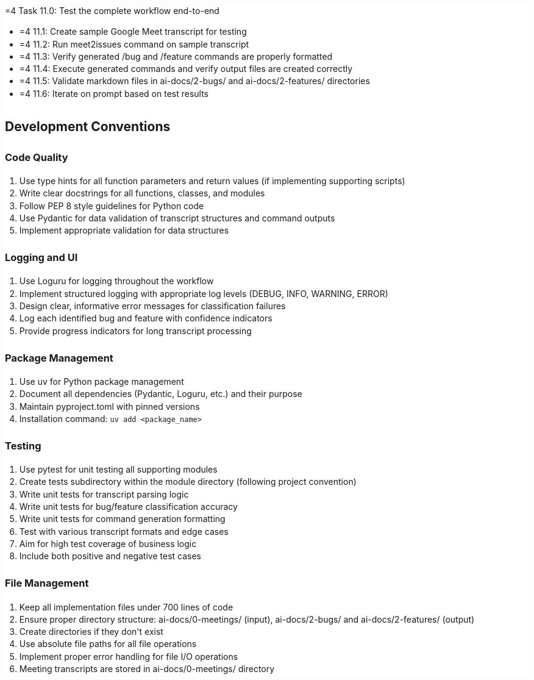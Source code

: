 =4 Task 11.0: Test the complete workflow end-to-end
* =4 11.1: Create sample Google Meet transcript for testing
* =4 11.2: Run meet2issues command on sample transcript
* =4 11.3: Verify generated /bug and /feature commands are properly formatted
* =4 11.4: Execute generated commands and verify output files are created correctly
* =4 11.5: Validate markdown files in ai-docs/2-bugs/ and ai-docs/2-features/ directories
* =4 11.6: Iterate on prompt based on test results

## Development Conventions

### Code Quality
1. Use type hints for all function parameters and return values (if implementing supporting scripts)
2. Write clear docstrings for all functions, classes, and modules
3. Follow PEP 8 style guidelines for Python code
4. Use Pydantic for data validation of transcript structures and command outputs
5. Implement appropriate validation for data structures

### Logging and UI
1. Use Loguru for logging throughout the workflow
2. Implement structured logging with appropriate log levels (DEBUG, INFO, WARNING, ERROR)
3. Design clear, informative error messages for classification failures
4. Log each identified bug and feature with confidence indicators
5. Provide progress indicators for long transcript processing

### Package Management
1. Use uv for Python package management
2. Document all dependencies (Pydantic, Loguru, etc.) and their purpose
3. Maintain pyproject.toml with pinned versions
4. Installation command: `uv add <package_name>`

### Testing
1. Use pytest for unit testing all supporting modules
2. Create tests subdirectory within the module directory (following project convention)
3. Write unit tests for transcript parsing logic
4. Write unit tests for bug/feature classification accuracy
5. Write unit tests for command generation formatting
6. Test with various transcript formats and edge cases
7. Aim for high test coverage of business logic
8. Include both positive and negative test cases

### File Management
1. Keep all implementation files under 700 lines of code
2. Ensure proper directory structure: ai-docs/0-meetings/ (input), ai-docs/2-bugs/ and ai-docs/2-features/ (output)
3. Create directories if they don't exist
4. Use absolute file paths for all file operations
5. Implement proper error handling for file I/O operations
6. Meeting transcripts are stored in ai-docs/0-meetings/ directory
